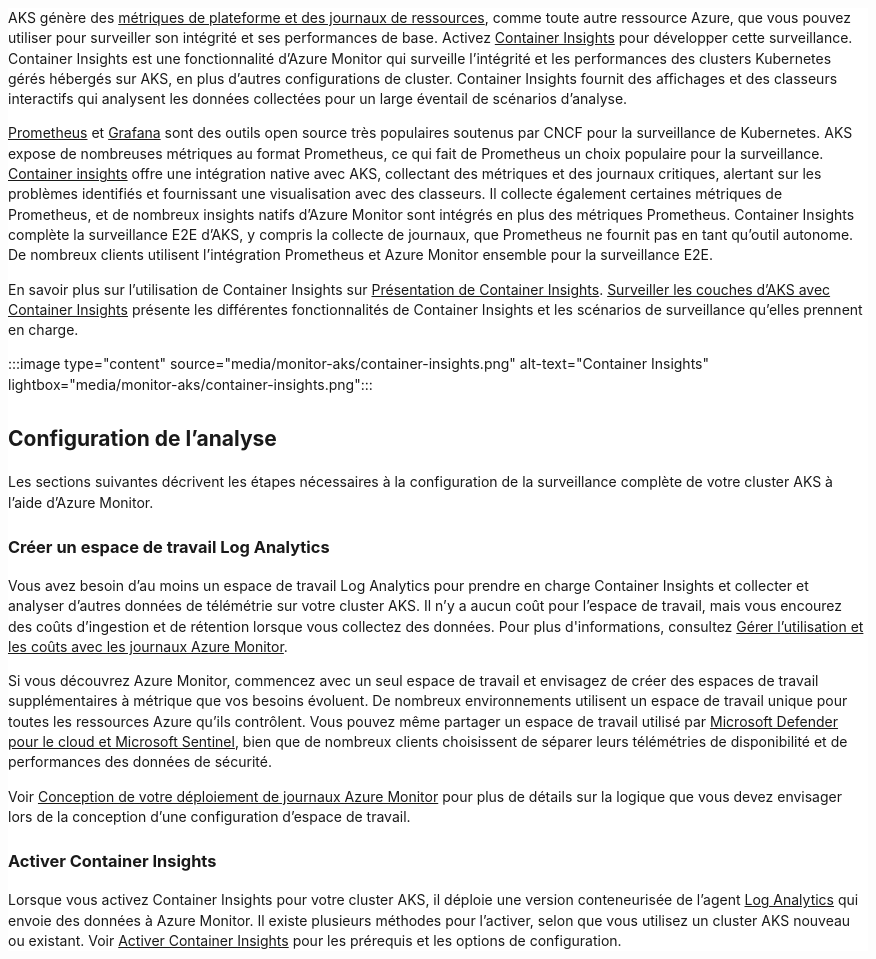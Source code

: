 AKS génère des [métriques de plateforme et des journaux de ressources](monitor-aks-reference.md), comme toute autre ressource Azure, que vous pouvez utiliser pour surveiller son intégrité et ses performances de base. Activez [Container Insights](../azure-monitor/containers/container-insights-overview.md) pour développer cette surveillance. Container Insights est une fonctionnalité d’Azure Monitor qui surveille l’intégrité et les performances des clusters Kubernetes gérés hébergés sur AKS, en plus d’autres configurations de cluster. Container Insights fournit des affichages et des classeurs interactifs qui analysent les données collectées pour un large éventail de scénarios d’analyse. 

[Prometheus](https://prometheus.io/) et [Grafana](https://www.prometheus.io/docs/visualization/grafana/) sont des outils open source très populaires soutenus par CNCF pour la surveillance de Kubernetes. AKS expose de nombreuses métriques au format Prometheus, ce qui fait de Prometheus un choix populaire pour la surveillance. [Container insights](../azure-monitor/containers/container-insights-overview.md) offre une intégration native avec AKS, collectant des métriques et des journaux critiques, alertant sur les problèmes identifiés et fournissant une visualisation avec des classeurs. Il collecte également certaines métriques de Prometheus, et de nombreux insights natifs d’Azure Monitor sont intégrés en plus des métriques Prometheus. Container Insights complète la surveillance E2E d’AKS, y compris la collecte de journaux, que Prometheus ne fournit pas en tant qu’outil autonome. De nombreux clients utilisent l’intégration Prometheus et Azure Monitor ensemble pour la surveillance E2E.

En savoir plus sur l’utilisation de Container Insights sur [Présentation de Container Insights](../azure-monitor/containers/container-insights-overview.md). [Surveiller les couches d’AKS avec Container Insights](#monitor-layers-of-aks-with-container-insights) présente les différentes fonctionnalités de Container Insights et les scénarios de surveillance qu’elles prennent en charge.

:::image type="content" source="media/monitor-aks/container-insights.png" alt-text="Container Insights" lightbox="media/monitor-aks/container-insights.png":::


## <a name="configure-monitoring"></a>Configuration de l’analyse
Les sections suivantes décrivent les étapes nécessaires à la configuration de la surveillance complète de votre cluster AKS à l’aide d’Azure Monitor.
### <a name="create-log-analytics-workspace"></a>Créer un espace de travail Log Analytics
Vous avez besoin d’au moins un espace de travail Log Analytics pour prendre en charge Container Insights et collecter et analyser d’autres données de télémétrie sur votre cluster AKS. Il n’y a aucun coût pour l’espace de travail, mais vous encourez des coûts d’ingestion et de rétention lorsque vous collectez des données. Pour plus d'informations, consultez [Gérer l’utilisation et les coûts avec les journaux Azure Monitor](../azure-monitor/logs/manage-cost-storage.md).

Si vous découvrez Azure Monitor, commencez avec un seul espace de travail et envisagez de créer des espaces de travail supplémentaires à métrique que vos besoins évoluent. De nombreux environnements utilisent un espace de travail unique pour toutes les ressources Azure qu’ils contrôlent. Vous pouvez même partager un espace de travail utilisé par [Microsoft Defender pour le cloud et Microsoft Sentinel](../azure-monitor/vm/monitor-virtual-machine-security.md), bien que de nombreux clients choisissent de séparer leurs télémétries de disponibilité et de performances des données de sécurité. 

Voir [Conception de votre déploiement de journaux Azure Monitor](../azure-monitor/logs/design-logs-deployment.md) pour plus de détails sur la logique que vous devez envisager lors de la conception d’une configuration d’espace de travail.

### <a name="enable-container-insights"></a>Activer Container Insights
Lorsque vous activez Container Insights pour votre cluster AKS, il déploie une version conteneurisée de l’agent [Log Analytics](../agents/../azure-monitor/agents/log-analytics-agent.md) qui envoie des données à Azure Monitor. Il existe plusieurs méthodes pour l’activer, selon que vous utilisez un cluster AKS nouveau ou existant. Voir [Activer Container Insights](../azure-monitor/containers/container-insights-onboard.md) pour les prérequis et les options de configuration.

